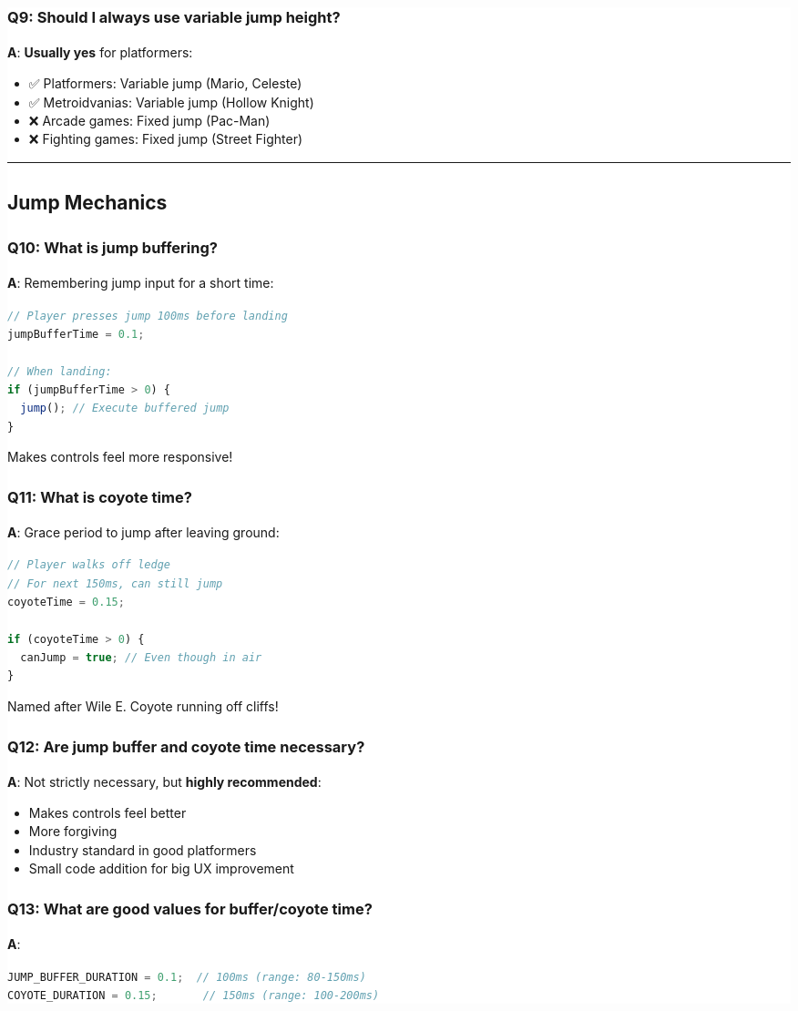 ### Q9: Should I always use variable jump height?
**A**: **Usually yes** for platformers:
- ✅ Platformers: Variable jump (Mario, Celeste)
- ✅ Metroidvanias: Variable jump (Hollow Knight)
- ❌ Arcade games: Fixed jump (Pac-Man)
- ❌ Fighting games: Fixed jump (Street Fighter)

---

## Jump Mechanics

### Q10: What is jump buffering?
**A**: Remembering jump input for a short time:
```typescript
// Player presses jump 100ms before landing
jumpBufferTime = 0.1;

// When landing:
if (jumpBufferTime > 0) {
  jump(); // Execute buffered jump
}
```

Makes controls feel more responsive!

### Q11: What is coyote time?
**A**: Grace period to jump after leaving ground:
```typescript
// Player walks off ledge
// For next 150ms, can still jump
coyoteTime = 0.15;

if (coyoteTime > 0) {
  canJump = true; // Even though in air
}
```

Named after Wile E. Coyote running off cliffs!

### Q12: Are jump buffer and coyote time necessary?
**A**: Not strictly necessary, but **highly recommended**:
- Makes controls feel better
- More forgiving
- Industry standard in good platformers
- Small code addition for big UX improvement

### Q13: What are good values for buffer/coyote time?
**A**:
```typescript
JUMP_BUFFER_DURATION = 0.1;  // 100ms (range: 80-150ms)
COYOTE_DURATION = 0.15;       // 150ms (range: 100-200ms)
```
